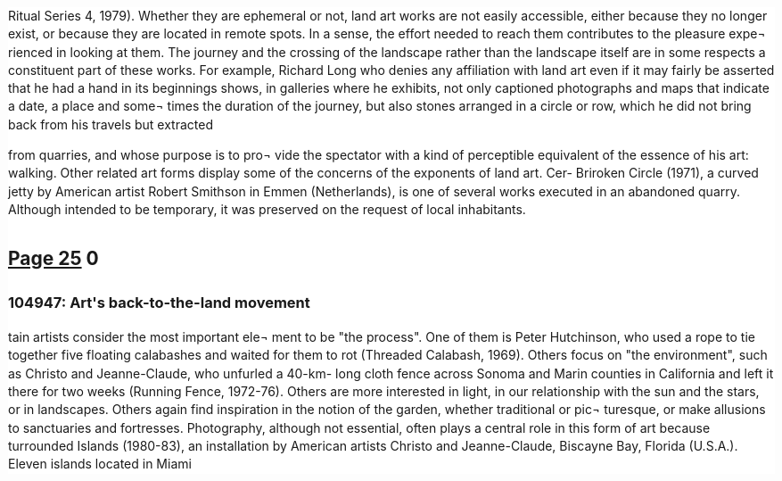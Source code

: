Ritual Series 4, 1979).
Whether they are ephemeral or not, land art
works are not easily accessible, either because
they no longer exist, or because they are located
in remote spots. In a sense, the effort needed
to reach them contributes to the pleasure expe¬
rienced in looking at them. The journey and
the crossing of the landscape rather than the
landscape itself are in some respects a constituent
part of these works. For example, Richard
Long who denies any affiliation with land art
even if it may fairly be asserted that he had a
hand in its beginnings shows, in galleries where
he exhibits, not only captioned photographs
and maps that indicate a date, a place and some¬
times the duration of the journey, but also
stones arranged in a circle or row, which he did
not bring back from his travels but extracted



from quarries, and whose purpose is to pro¬
vide the spectator with a kind of perceptible
equivalent of the essence of his art: walking.
Other related art forms display some of
the concerns of the exponents of land art. Cer-
Briroken Circle (1971), a
curved jetty by American artist
Robert Smithson in Emmen
(Netherlands), is one of several
works executed in an
abandoned quarry. Although
intended to be temporary, it
was preserved on the request
of local inhabitants.

## [Page 25](104975engo.pdf#page=25) 0

### 104947: Art's back-to-the-land movement

tain artists consider the most important ele¬
ment to be "the process". One of them is Peter
Hutchinson, who used a rope to tie together
five floating calabashes and waited for them
to rot (Threaded Calabash, 1969). Others
focus on "the environment", such as Christo
and Jeanne-Claude, who unfurled a 40-km-
long cloth fence across Sonoma and Marin
counties in California and left it there for two
weeks (Running Fence, 1972-76). Others are
more interested in light, in our relationship
with the sun and the stars, or in landscapes.
Others again find inspiration in the notion
of the garden, whether traditional or pic¬
turesque, or make allusions to sanctuaries and
fortresses.
Photography, although not essential, often
plays a central role in this form of art because
turrounded Islands
(1980-83), an installation
by American artists Christo
and Jeanne-Claude, Biscayne
Bay, Florida (U.S.A.). Eleven
islands located in Miami